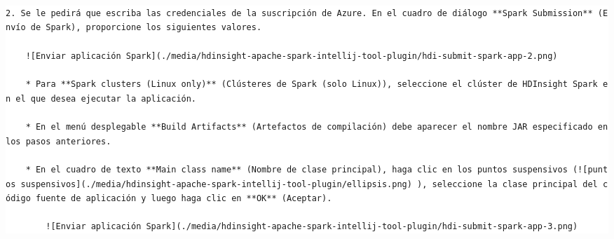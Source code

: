 	2. Se le pedirá que escriba las credenciales de la suscripción de Azure. En el cuadro de diálogo **Spark Submission** (Envío de Spark), proporcione los siguientes valores.

		![Enviar aplicación Spark](./media/hdinsight-apache-spark-intellij-tool-plugin/hdi-submit-spark-app-2.png)

		* Para **Spark clusters (Linux only)** (Clústeres de Spark (solo Linux)), seleccione el clúster de HDInsight Spark en el que desea ejecutar la aplicación.

		* En el menú desplegable **Build Artifacts** (Artefactos de compilación) debe aparecer el nombre JAR especificado en los pasos anteriores.

		* En el cuadro de texto **Main class name** (Nombre de clase principal), haga clic en los puntos suspensivos (![puntos suspensivos](./media/hdinsight-apache-spark-intellij-tool-plugin/ellipsis.png) ), seleccione la clase principal del código fuente de aplicación y luego haga clic en **OK** (Aceptar).

			![Enviar aplicación Spark](./media/hdinsight-apache-spark-intellij-tool-plugin/hdi-submit-spark-app-3.png)
	
